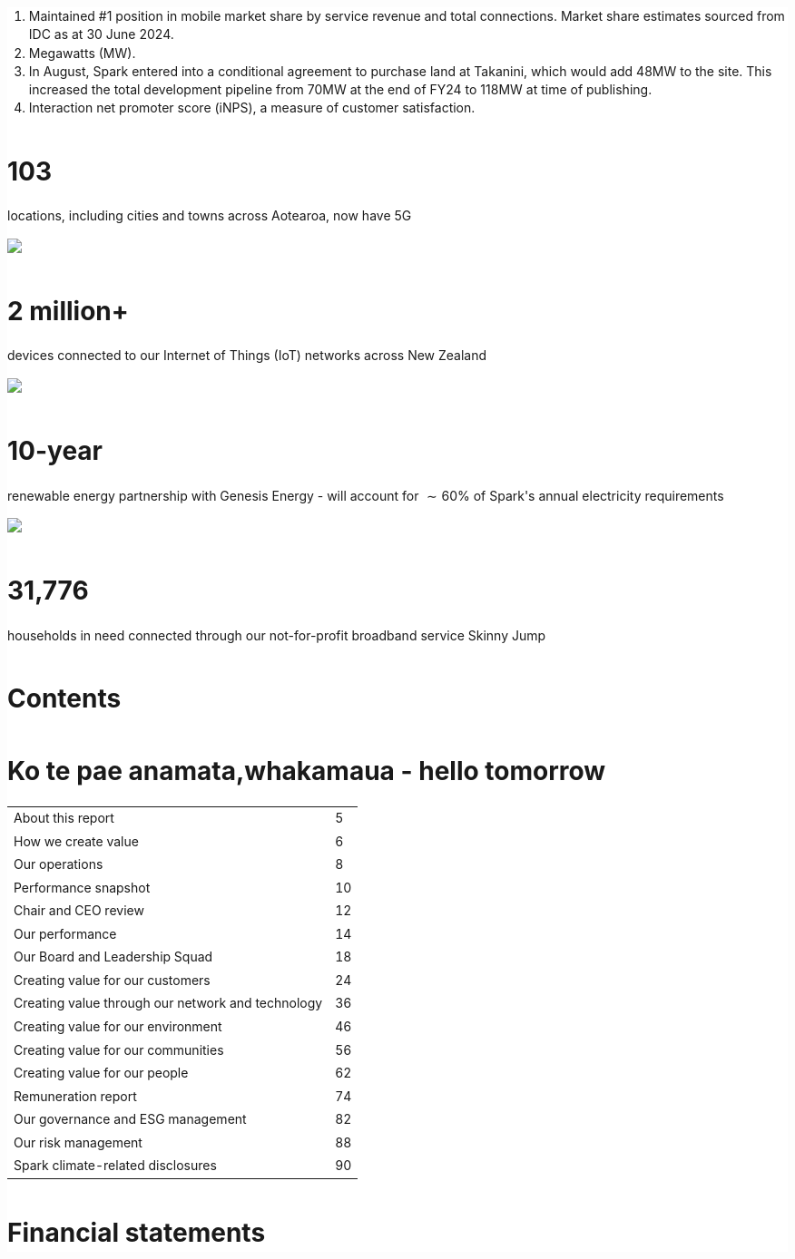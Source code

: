 1. Maintained #1 position in mobile market share by service revenue and total connections. Market share estimates sourced from IDC as at 30 June 2024.  
2. Megawatts (MW).  
3. In August, Spark entered into a conditional agreement to purchase land at Takanini, which would add 48MW to the site. This increased the total development pipeline from 70MW at the end of FY24 to 118MW at time of publishing.  
4. Interaction net promoter score (iNPS), a measure of customer satisfaction.

# 103

locations, including cities and towns across Aotearoa, now have 5G

![](images/05545fcce35e6076a765ec586d8be683cb332e1985034b63a0fed7440b6feec1.jpg)

# 2 million+

devices connected to our Internet of Things (IoT) networks across New Zealand

![](images/d1268c010e661ea1d1b4dbd23b68c5db02631661f0bdceadf36b728bdc50b368.jpg)

# 10-year

renewable energy partnership with Genesis Energy - will account for  $\sim 60\%$  of Spark's annual electricity requirements

![](images/e4d89dd2c7bb7db8701d8bae27fa4d2ac5d7c6301e41deac0794b6cb50f3fd3d.jpg)

# 31,776

households in need connected through our not-for-profit broadband service Skinny Jump

# Contents

# Ko te pae anamata,whakamaua - hello tomorrow

<table><tr><td>About this report</td><td>5</td></tr><tr><td>How we create value</td><td>6</td></tr><tr><td>Our operations</td><td>8</td></tr><tr><td>Performance snapshot</td><td>10</td></tr><tr><td>Chair and CEO review</td><td>12</td></tr><tr><td>Our performance</td><td>14</td></tr><tr><td>Our Board and Leadership Squad</td><td>18</td></tr><tr><td>Creating value for our customers</td><td>24</td></tr><tr><td>Creating value through our network and technology</td><td>36</td></tr><tr><td>Creating value for our environment</td><td>46</td></tr><tr><td>Creating value for our communities</td><td>56</td></tr><tr><td>Creating value for our people</td><td>62</td></tr><tr><td>Remuneration report</td><td>74</td></tr><tr><td>Our governance and ESG management</td><td>82</td></tr><tr><td>Our risk management</td><td>88</td></tr><tr><td>Spark climate-related disclosures</td><td>90</td></tr></table>

# Financial statements

